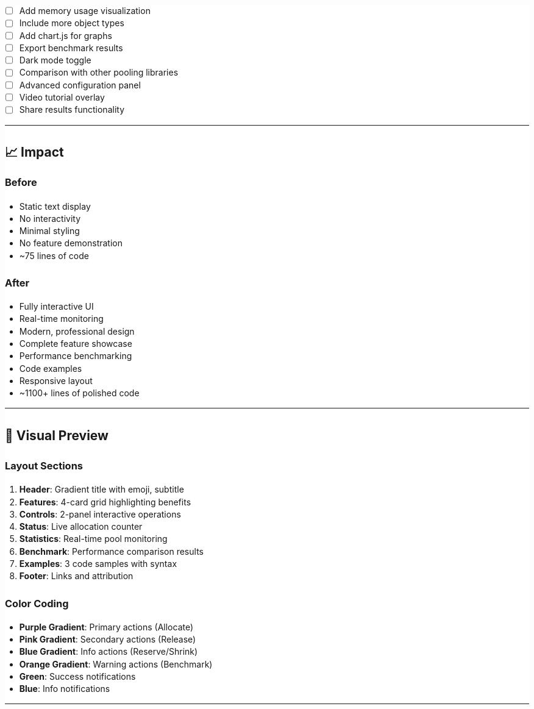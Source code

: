 - [ ] Add memory usage visualization
- [ ] Include more object types
- [ ] Add chart.js for graphs
- [ ] Export benchmark results
- [ ] Dark mode toggle
- [ ] Comparison with other pooling libraries
- [ ] Advanced configuration panel
- [ ] Video tutorial overlay
- [ ] Share results functionality

---

## 📈 Impact

### Before
- Static text display
- No interactivity
- Minimal styling
- No feature demonstration
- ~75 lines of code

### After
- Fully interactive UI
- Real-time monitoring
- Modern, professional design
- Complete feature showcase
- Performance benchmarking
- Code examples
- Responsive layout
- ~1100+ lines of polished code

---

## 🎨 Visual Preview

### Layout Sections
1. **Header**: Gradient title with emoji, subtitle
2. **Features**: 4-card grid highlighting benefits
3. **Controls**: 2-panel interactive operations
4. **Status**: Live allocation counter
5. **Statistics**: Real-time pool monitoring
6. **Benchmark**: Performance comparison results
7. **Examples**: 3 code samples with syntax
8. **Footer**: Links and attribution

### Color Coding
- **Purple Gradient**: Primary actions (Allocate)
- **Pink Gradient**: Secondary actions (Release)
- **Blue Gradient**: Info actions (Reserve/Shrink)
- **Orange Gradient**: Warning actions (Benchmark)
- **Green**: Success notifications
- **Blue**: Info notifications

---